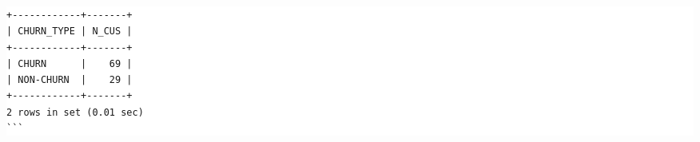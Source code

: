 	+------------+-------+
	| CHURN_TYPE | N_CUS |
	+------------+-------+
	| CHURN      |    69 |
	| NON-CHURN  |    29 |
	+------------+-------+
	2 rows in set (0.01 sec)
	```